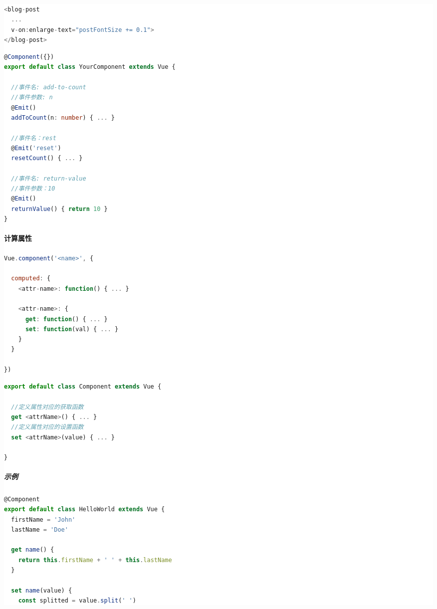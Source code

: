 ```js
<blog-post
  ...
  v-on:enlarge-text="postFontSize += 0.1">
</blog-post>
```

```ts
@Component({})
export default class YourComponent extends Vue {

  //事件名: add-to-count
  //事件参数: n
  @Emit()
  addToCount(n: number) { ... }

  //事件名：rest
  @Emit('reset')
  resetCount() { ... }

  //事件名: return-value
  //事件参数：10
  @Emit()
  returnValue() { return 10 }
}
```

#### 计算属性
```js
Vue.component('<name>', {

  computed: {
    <attr-name>: function() { ... }

    <attr-name>: {
      get: function() { ... }
      set: function(val) { ... }
    }
  }

})
```
```ts
export default class Component extends Vue {

  //定义属性对应的获取函数
  get <attrName>() { ... }
  //定义属性对应的设置函数
  set <attrName>(value) { ... }

}
```

##### 示例
```ts
@Component
export default class HelloWorld extends Vue {
  firstName = 'John'
  lastName = 'Doe'

  get name() {
    return this.firstName + ' ' + this.lastName
  }

  set name(value) {
    const splitted = value.split(' ')
```